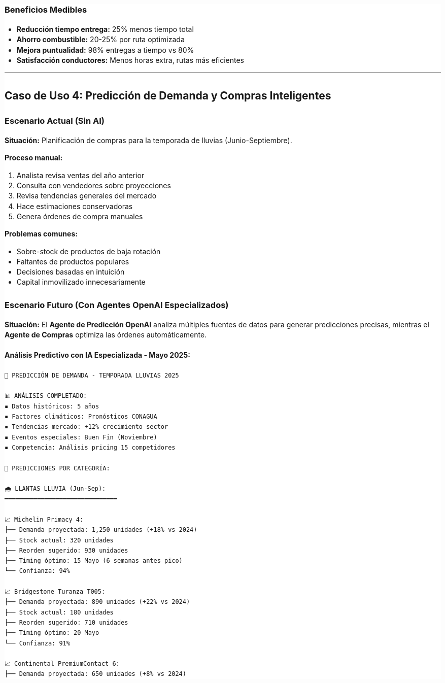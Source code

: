 ### Beneficios Medibles
- **Reducción tiempo entrega:** 25% menos tiempo total
- **Ahorro combustible:** 20-25% por ruta optimizada
- **Mejora puntualidad:** 98% entregas a tiempo vs 80%
- **Satisfacción conductores:** Menos horas extra, rutas más eficientes

---

## Caso de Uso 4: Predicción de Demanda y Compras Inteligentes

### Escenario Actual (Sin AI)
**Situación:** Planificación de compras para la temporada de lluvias (Junio-Septiembre).

**Proceso manual:**
1. Analista revisa ventas del año anterior
2. Consulta con vendedores sobre proyecciones
3. Revisa tendencias generales del mercado
4. Hace estimaciones conservadoras
5. Genera órdenes de compra manuales

**Problemas comunes:**
- Sobre-stock de productos de baja rotación
- Faltantes de productos populares
- Decisiones basadas en intuición
- Capital inmovilizado innecesariamente

### Escenario Futuro (Con Agentes OpenAI Especializados)
**Situación:** El **Agente de Predicción OpenAI** analiza múltiples fuentes de datos para generar predicciones precisas, mientras el **Agente de Compras** optimiza las órdenes automáticamente.

#### Análisis Predictivo con IA Especializada - Mayo 2025:

```
🔮 PREDICCIÓN DE DEMANDA - TEMPORADA LLUVIAS 2025

📊 ANÁLISIS COMPLETADO:
▪ Datos históricos: 5 años
▪ Factores climáticos: Pronósticos CONAGUA
▪ Tendencias mercado: +12% crecimiento sector
▪ Eventos especiales: Buen Fin (Noviembre)
▪ Competencia: Análisis pricing 15 competidores

🎯 PREDICCIONES POR CATEGORÍA:

🌧️ LLANTAS LLUVIA (Jun-Sep):
━━━━━━━━━━━━━━━━━━━━━━━━━━━━━━━

📈 Michelin Primacy 4:
├── Demanda proyectada: 1,250 unidades (+18% vs 2024)
├── Stock actual: 320 unidades
├── Reorden sugerido: 930 unidades
├── Timing óptimo: 15 Mayo (6 semanas antes pico)
└── Confianza: 94%

📈 Bridgestone Turanza T005:
├── Demanda proyectada: 890 unidades (+22% vs 2024)
├── Stock actual: 180 unidades
├── Reorden sugerido: 710 unidades
├── Timing óptimo: 20 Mayo
└── Confianza: 91%

📈 Continental PremiumContact 6:
├── Demanda proyectada: 650 unidades (+8% vs 2024)
```
